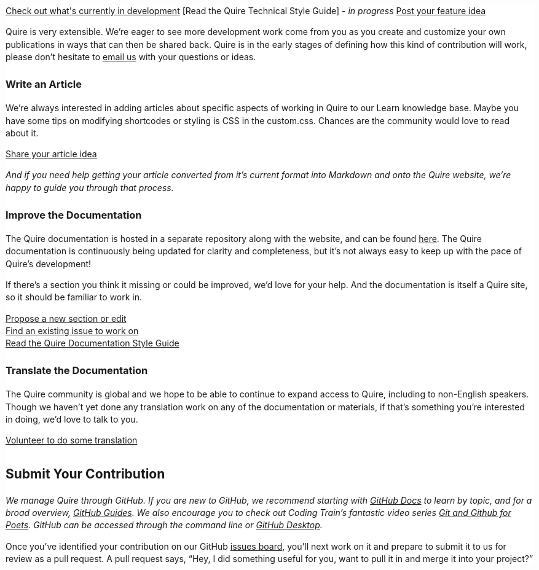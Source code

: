 [Check out what's currently in development](https://github.com/thegetty/quire/issues)
[Read the Quire Technical Style Guide] - *in progress*
[Post your feature idea](https://github.com/thegetty/quire/issues/new)

Quire is very extensible. We’re eager to see more development work come from you as you create and customize your own publications in ways that can then be shared back. Quire is in the early stages of defining how this kind of contribution will work, please don’t hesitate to [email us](mailto:quire@getty.edu) with your questions or ideas.

### Write an Article

We’re always interested in adding articles about specific aspects of working in Quire to our Learn knowledge base. Maybe you have some tips on modifying shortcodes or styling is CSS in the custom.css. Chances are the community would love to read about it.

[Share your article idea](https://github.com/thegetty/quire/issues/new)

*And if you need help getting your article converted from it’s current format into Markdown and onto the Quire website, we’re happy to guide you through that process.*

### Improve the Documentation

The Quire documentation is hosted in a separate repository along with the website, and can be found [here](https://github.com/thegetty/quire-docs). The Quire documentation is continuously being updated for clarity and completeness, but it’s not always easy to keep up with the pace of Quire’s development!

If there’s a section you think it missing or could be improved, we’d love for your help. And the documentation is itself a Quire site, so it should be familiar to work in.

[Propose a new section or edit](https://github.com/thegetty/quire-docs/issues)<br />
[Find an existing issue to work on](https://github.com/thegetty/quire-docs/issues)<br />
[Read the Quire Documentation Style Guide](https://github.com/thegetty/quire-docs/wiki/Quire-Website-&-Documentation-Style-Guide)

### Translate the Documentation

The Quire community is global and we hope to be able to continue to expand access to Quire, including to non-English speakers. Though we haven’t yet done any translation work on any of the documentation or materials, if that’s something you’re interested in doing, we’d love to talk to you.

[Volunteer to do some translation](https://github.com/thegetty/quire-docs/issues)

## Submit Your Contribution

*We manage Quire through GitHub. If you are new to GitHub, we recommend starting with [GitHub Docs](https://docs.github.com/en/free-pro-team@latest/github) to learn by topic, and for a broad overview, [GitHub Guides](https://guides.github.com/). We also encourage you to check out Coding Train’s fantastic video series [Git and Github for Poets](https://www.youtube.com/playlist?list=PLRqwX-V7Uu6ZF9C0YMKuns9sLDzK6zoiV). GitHub can be accessed through the command line or [GitHub Desktop](https://desktop.github.com/).*

Once you’ve identified your contribution on our GitHub [issues board](https://github.com/thegetty/quire/issues), you’ll next work on it and prepare to submit it to us for review as a pull request. A pull request says, “Hey, I did something useful for you, want to pull it in and merge it into your project?”
